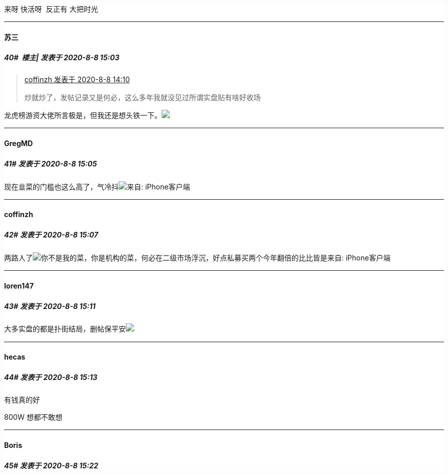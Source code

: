 
来呀 快活呀  反正有 大把时光


-----

####  苏三  
##### 40#         楼主| 发表于 2020-8-8 15:03


<blockquote><a href="httphttps://bbs.saraba1st.com/2b/forum.php?mod=redirect&amp;goto=findpost&amp;pid=48359004&amp;ptid=1953746" target="_blank">coffinzh 发表于 2020-8-8 14:10</a>

炒就炒了，发帖记录又是何必，这么多年我就没见过所谓实盘贴有啥好收场</blockquote>
龙虎榜游资大佬所言极是，但我还是想头铁一下。<img src="https://static.saraba1st.com/image/smiley/animal2017/006.png" referrerpolicy="no-referrer">


-----

####  GregMD  
##### 41#       发表于 2020-8-8 15:05


现在韭菜的门槛也这么高了，气冷抖<img src="https://static.saraba1st.com/image/smiley/face2017/002.png" referrerpolicy="no-referrer">来自: iPhone客户端


-----

####  coffinzh  
##### 42#       发表于 2020-8-8 15:07


两路人了<img src="https://static.saraba1st.com/image/smiley/face2017/068.png" referrerpolicy="no-referrer">你不是我的菜，你是机构的菜，何必在二级市场浮沉，好点私募买两个今年翻倍的比比皆是来自: iPhone客户端


-----

####  loren147  
##### 43#       发表于 2020-8-8 15:11


大多实盘的都是扑街结局，删帖保平安<img src="https://static.saraba1st.com/image/smiley/face2017/217.gif" referrerpolicy="no-referrer">


-----

####  hecas  
##### 44#       发表于 2020-8-8 15:13


有钱真的好

800W 想都不敢想


-----

####  Boris  
##### 45#       发表于 2020-8-8 15:22
